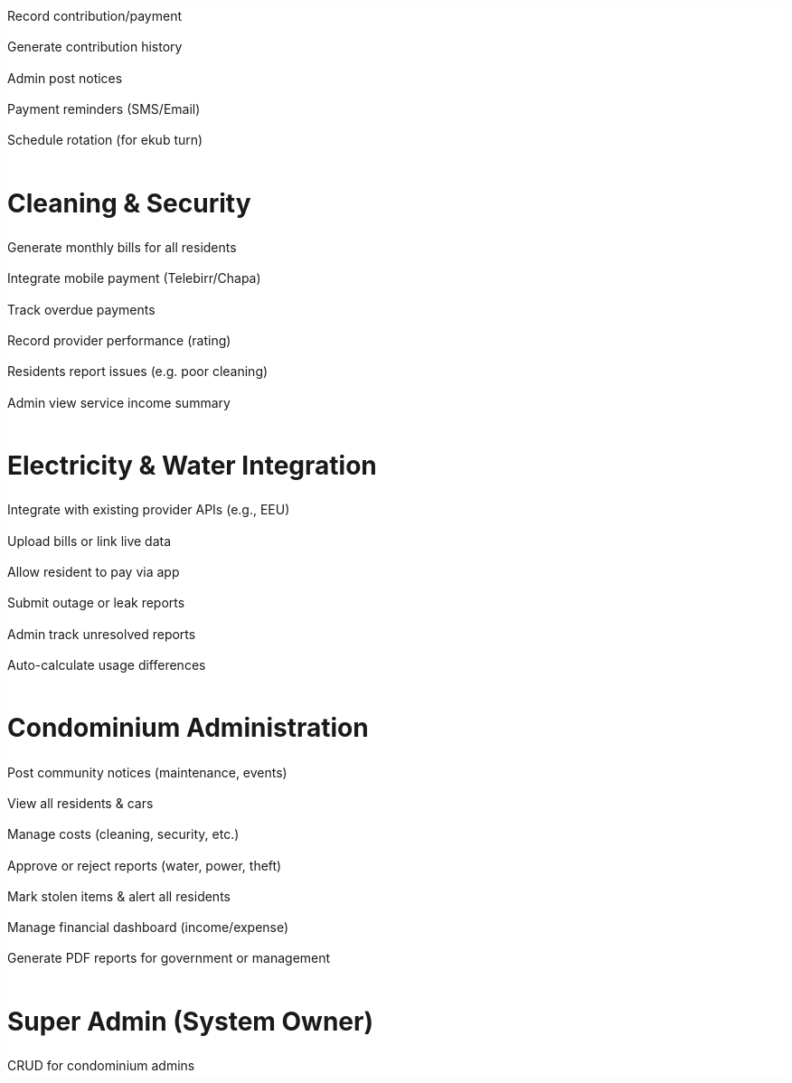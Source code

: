 Record contribution/payment

Generate contribution history

Admin post notices

Payment reminders (SMS/Email)

Schedule rotation (for ekub turn)

# Cleaning & Security

Generate monthly bills for all residents

Integrate mobile payment (Telebirr/Chapa)

Track overdue payments

Record provider performance (rating)

Residents report issues (e.g. poor cleaning)

Admin view service income summary

# Electricity & Water Integration

Integrate with existing provider APIs (e.g., EEU)

Upload bills or link live data

Allow resident to pay via app

Submit outage or leak reports

Admin track unresolved reports

Auto-calculate usage differences

# Condominium Administration

Post community notices (maintenance, events)

View all residents & cars

Manage costs (cleaning, security, etc.)

Approve or reject reports (water, power, theft)

Mark stolen items & alert all residents

Manage financial dashboard (income/expense)

Generate PDF reports for government or management

# Super Admin (System Owner)

CRUD for condominium admins
